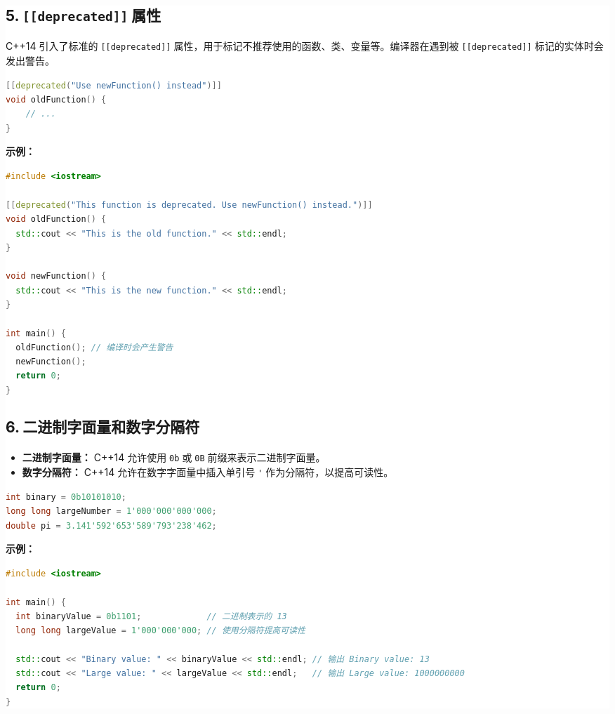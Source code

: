 ## 5. `[[deprecated]]` 属性

C++14 引入了标准的 `[[deprecated]]` 属性，用于标记不推荐使用的函数、类、变量等。编译器在遇到被 `[[deprecated]]` 标记的实体时会发出警告。

```cpp
[[deprecated("Use newFunction() instead")]]
void oldFunction() {
    // ...
}
```

**示例：**

```cpp
#include <iostream>

[[deprecated("This function is deprecated. Use newFunction() instead.")]]
void oldFunction() {
  std::cout << "This is the old function." << std::endl;
}

void newFunction() {
  std::cout << "This is the new function." << std::endl;
}

int main() {
  oldFunction(); // 编译时会产生警告
  newFunction();
  return 0;
}
```

## 6. 二进制字面量和数字分隔符

*   **二进制字面量：** C++14 允许使用 `0b` 或 `0B` 前缀来表示二进制字面量。
*   **数字分隔符：** C++14 允许在数字字面量中插入单引号 `'` 作为分隔符，以提高可读性。

```cpp
int binary = 0b10101010;
long long largeNumber = 1'000'000'000'000;
double pi = 3.141'592'653'589'793'238'462;
```

**示例：**

```cpp
#include <iostream>

int main() {
  int binaryValue = 0b1101;             // 二进制表示的 13
  long long largeValue = 1'000'000'000; // 使用分隔符提高可读性

  std::cout << "Binary value: " << binaryValue << std::endl; // 输出 Binary value: 13
  std::cout << "Large value: " << largeValue << std::endl;   // 输出 Large value: 1000000000
  return 0;
}
```
